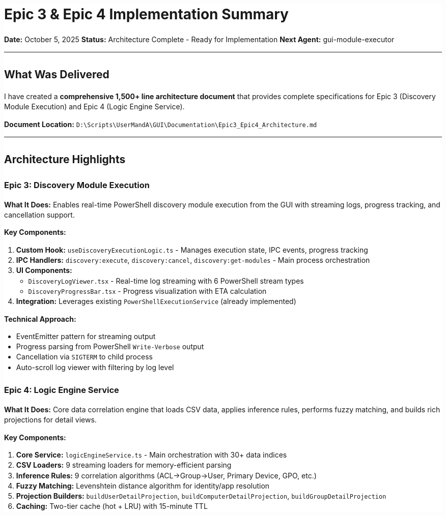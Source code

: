 # Epic 3 & Epic 4 Implementation Summary

**Date:** October 5, 2025
**Status:** Architecture Complete - Ready for Implementation
**Next Agent:** gui-module-executor

---

## What Was Delivered

I have created a **comprehensive 1,500+ line architecture document** that provides complete specifications for Epic 3 (Discovery Module Execution) and Epic 4 (Logic Engine Service).

**Document Location:** `D:\Scripts\UserMandA\GUI\Documentation\Epic3_Epic4_Architecture.md`

---

## Architecture Highlights

### Epic 3: Discovery Module Execution

**What It Does:** Enables real-time PowerShell discovery module execution from the GUI with streaming logs, progress tracking, and cancellation support.

**Key Components:**
1. **Custom Hook:** `useDiscoveryExecutionLogic.ts` - Manages execution state, IPC events, progress tracking
2. **IPC Handlers:** `discovery:execute`, `discovery:cancel`, `discovery:get-modules` - Main process orchestration
3. **UI Components:**
   - `DiscoveryLogViewer.tsx` - Real-time log streaming with 6 PowerShell stream types
   - `DiscoveryProgressBar.tsx` - Progress visualization with ETA calculation
4. **Integration:** Leverages existing `PowerShellExecutionService` (already implemented)

**Technical Approach:**
- EventEmitter pattern for streaming output
- Progress parsing from PowerShell `Write-Verbose` output
- Cancellation via `SIGTERM` to child process
- Auto-scroll log viewer with filtering by log level

### Epic 4: Logic Engine Service

**What It Does:** Core data correlation engine that loads CSV data, applies inference rules, performs fuzzy matching, and builds rich projections for detail views.

**Key Components:**
1. **Core Service:** `logicEngineService.ts` - Main orchestration with 30+ data indices
2. **CSV Loaders:** 9 streaming loaders for memory-efficient parsing
3. **Inference Rules:** 9 correlation algorithms (ACL→Group→User, Primary Device, GPO, etc.)
4. **Fuzzy Matching:** Levenshtein distance algorithm for identity/app resolution
5. **Projection Builders:** `buildUserDetailProjection`, `buildComputerDetailProjection`, `buildGroupDetailProjection`
6. **Caching:** Two-tier cache (hot + LRU) with 15-minute TTL
